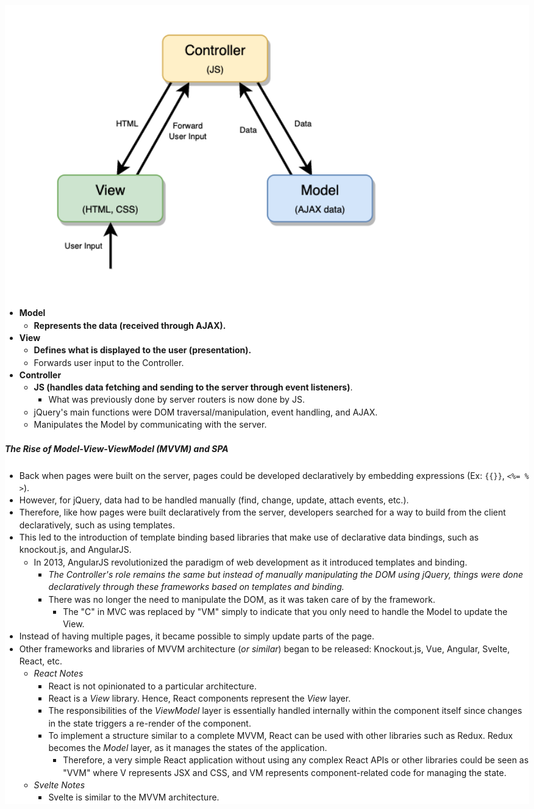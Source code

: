   <img src="https://github.com/Kakamotobi/Learned/blob/main/Web%20Development/refImg/jquery-era-MVC.png" alt="jQuery Era MVC Illustration" width="80%" />
</p>

- **Model**
  - **Represents the data (received through AJAX).**
- **View**
  - **Defines what is displayed to the user (presentation).**
  - Forwards user input to the Controller.
- **Controller**
  - **JS (handles data fetching and sending to the server through event listeners)**.
    - What was previously done by server routers is now done by JS.
  - jQuery's main functions were DOM traversal/manipulation, event handling, and AJAX.
  - Manipulates the Model by communicating with the server.
##### The Rise of Model-View-ViewModel (MVVM) and SPA
- Back when pages were built on the server, pages could be developed declaratively by embedding expressions (Ex: `{{}}`, `<%= %>`).
- However, for jQuery, data had to be handled manually (find, change, update, attach events, etc.).
- Therefore, like how pages were built declaratively from the server, developers searched for a way to build from the client declaratively, such as using templates.
- This led to the introduction of template binding based libraries that make use of declarative data bindings, such as knockout.js, and AngularJS.
  - In 2013, AngularJS revolutionized the paradigm of web development as it introduced templates and binding.
    - *The Controller's role remains the same but instead of manually manipulating the DOM using jQuery, things were done declaratively through these frameworks based on templates and binding.*
    - There was no longer the need to manipulate the DOM, as it was taken care of by the framework.
      - The "C" in MVC was replaced by "VM" simply to indicate that you only need to handle the Model to update the View.
- Instead of having multiple pages, it became possible to simply update parts of the page.
- Other frameworks and libraries of MVVM architecture (_or similar_) began to be released: Knockout.js, Vue, Angular, Svelte, React, etc.
  - _React Notes_
    - React is not opinionated to a particular architecture.
    - React is a _View_ library. Hence, React components represent the _View_ layer.
    - The responsibilities of the _ViewModel_ layer is essentially handled internally within the component itself since changes in the state triggers a re-render of the component.
    - To implement a structure similar to a complete MVVM, React can be used with other libraries such as Redux. Redux becomes the _Model_ layer, as it manages the states of the application.
      - Therefore, a very simple React application without using any complex React APIs or other libraries could be seen as "VVM" where V represents JSX and CSS, and VM represents component-related code for managing the state.
  - _Svelte Notes_
    - Svelte is similar to the MVVM architecture.